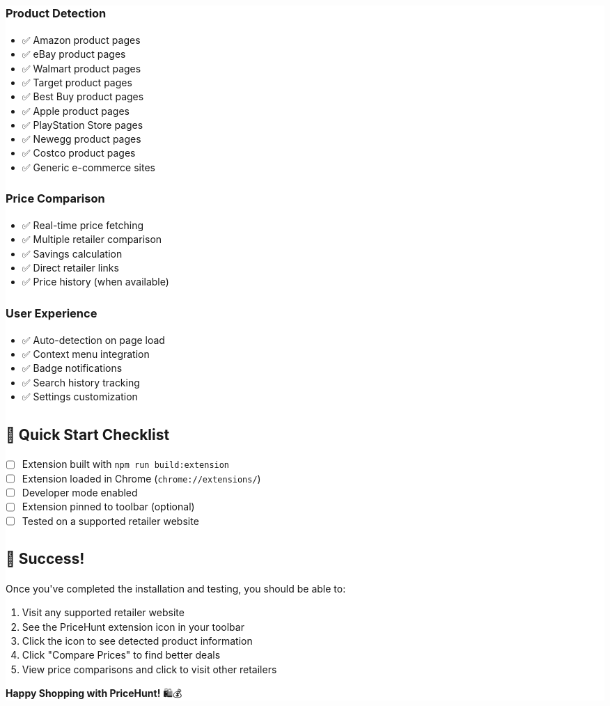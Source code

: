### Product Detection

- ✅ Amazon product pages
- ✅ eBay product pages
- ✅ Walmart product pages
- ✅ Target product pages
- ✅ Best Buy product pages
- ✅ Apple product pages
- ✅ PlayStation Store pages
- ✅ Newegg product pages
- ✅ Costco product pages
- ✅ Generic e-commerce sites

### Price Comparison

- ✅ Real-time price fetching
- ✅ Multiple retailer comparison
- ✅ Savings calculation
- ✅ Direct retailer links
- ✅ Price history (when available)

### User Experience

- ✅ Auto-detection on page load
- ✅ Context menu integration
- ✅ Badge notifications
- ✅ Search history tracking
- ✅ Settings customization

## 🚀 Quick Start Checklist

- [ ] Extension built with `npm run build:extension`
- [ ] Extension loaded in Chrome (`chrome://extensions/`)
- [ ] Developer mode enabled
- [ ] Extension pinned to toolbar (optional)
- [ ] Tested on a supported retailer website

## 🎉 Success!

Once you've completed the installation and testing, you should be able to:

1. Visit any supported retailer website
2. See the PriceHunt extension icon in your toolbar
3. Click the icon to see detected product information
4. Click "Compare Prices" to find better deals
5. View price comparisons and click to visit other retailers

**Happy Shopping with PriceHunt!** 🛍️💰
